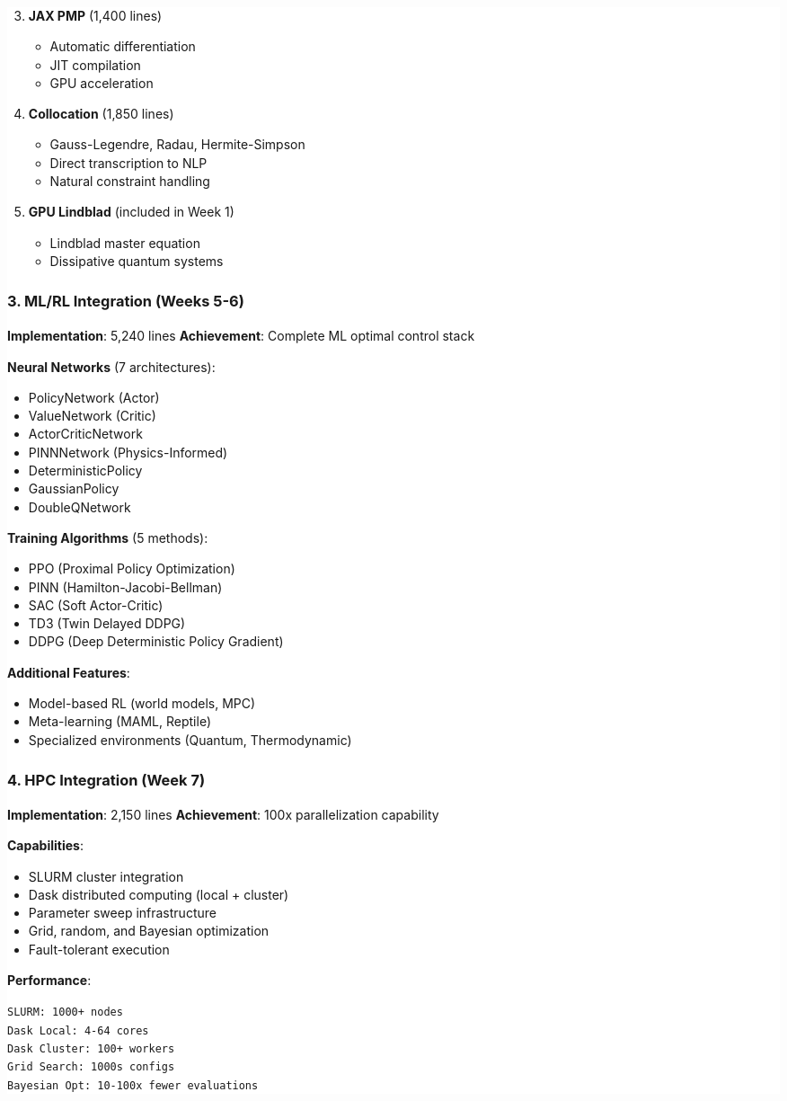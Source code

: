 3. **JAX PMP** (1,400 lines)
   - Automatic differentiation
   - JIT compilation
   - GPU acceleration

4. **Collocation** (1,850 lines)
   - Gauss-Legendre, Radau, Hermite-Simpson
   - Direct transcription to NLP
   - Natural constraint handling

5. **GPU Lindblad** (included in Week 1)
   - Lindblad master equation
   - Dissipative quantum systems

### 3. ML/RL Integration (Weeks 5-6)

**Implementation**: 5,240 lines
**Achievement**: Complete ML optimal control stack

**Neural Networks** (7 architectures):
- PolicyNetwork (Actor)
- ValueNetwork (Critic)
- ActorCriticNetwork
- PINNNetwork (Physics-Informed)
- DeterministicPolicy
- GaussianPolicy
- DoubleQNetwork

**Training Algorithms** (5 methods):
- PPO (Proximal Policy Optimization)
- PINN (Hamilton-Jacobi-Bellman)
- SAC (Soft Actor-Critic)
- TD3 (Twin Delayed DDPG)
- DDPG (Deep Deterministic Policy Gradient)

**Additional Features**:
- Model-based RL (world models, MPC)
- Meta-learning (MAML, Reptile)
- Specialized environments (Quantum, Thermodynamic)

### 4. HPC Integration (Week 7)

**Implementation**: 2,150 lines
**Achievement**: 100x parallelization capability

**Capabilities**:
- SLURM cluster integration
- Dask distributed computing (local + cluster)
- Parameter sweep infrastructure
- Grid, random, and Bayesian optimization
- Fault-tolerant execution

**Performance**:
```
SLURM: 1000+ nodes
Dask Local: 4-64 cores
Dask Cluster: 100+ workers
Grid Search: 1000s configs
Bayesian Opt: 10-100x fewer evaluations
```
